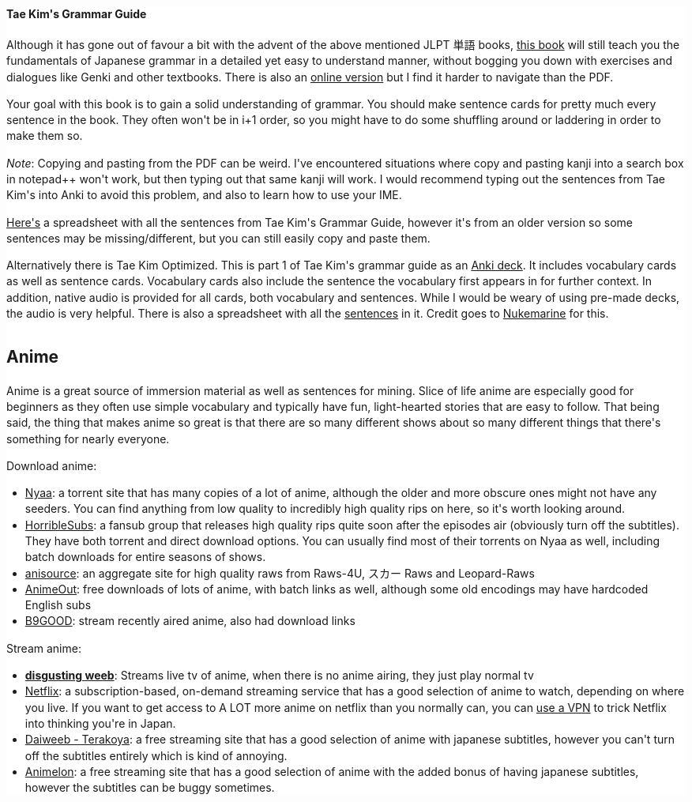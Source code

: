 #### Tae Kim's Grammar Guide

Although it has gone out of favour a bit with the advent of the above mentioned JLPT 単語 books, [this book](http://www.guidetojapanese.org/grammar_guide.pdf) will still teach you the fundamentals of Japanese grammar in a detailed yet easy to understand manner, without bogging you down with exercises and dialogues like Genki and other textbooks. There is also an [online version](http://www.guidetojapanese.org/learn/complete/) but I find it harder to navigate than the PDF.

Your goal with this book is to gain a solid understanding of grammar. You should make sentence cards for pretty much every sentence in the book. They often won't be in i+1 order, so you might have to do some shuffling around or laddering in order to make them so.

*Note*: Copying and pasting from the PDF can be weird. I've encountered situations where copy and pasting kanji into a search box in notepad++ won't work, but then typing out that same kanji will work. I would recommend typing out the sentences from Tae Kim's into Anki to avoid this problem, and also to learn how to use your IME.

[Here's](https://drive.google.com/file/d/0B8cWM0WNU3s4Qk5kUDMzX3hYNzA/view) a spreadsheet with all the sentences from Tae Kim's Grammar Guide, however it's from an older version so some sentences may be missing/different, but you can still easily copy and paste them.

Alternatively there is Tae Kim Optimized. This is part 1 of Tae Kim's grammar guide as an [Anki deck](https://drive.google.com/file/d/1Pv_8jaKq1BZ8Qt3EYZzSLe72s_60ULeU/view?usp=sharing). It includes vocabulary cards as well as sentence cards. Vocabulary cards also include the sentence the vocabulary first appears in for further context. In addition, native audio is provided for all cards, both vocabulary and sentences. While I would be weary of using pre-made decks, the audio is very helpful. There is also a spreadsheet with all the [sentences](https://drive.google.com/file/d/1EySvRGxRq6ap_VOayfN6hMKju2hwBD0V/view?usp=sharing) in it. Credit goes to [Nukemarine](https://www.youtube.com/user/NukeMarine) for this.

## Anime

Anime is a great source of immersion material as well as sentences for mining. Slice of life anime are especially good for beginners as they often use simple vocabulary and typically have fun, light-hearted stories that are easy to follow.
That being said, the thing that makes anime so great is that there are so many different shows about so many different things that there's something for nearly everyone.

Download anime:
- [Nyaa](https://nyaa.si/): a torrent site that has many copies of a lot of anime, although the older and more obscure ones might not have any seeders. You can find anything from low quality to incredibly high quality rips on here, so it's worth looking around.
- [HorribleSubs](https://horriblesubs.info/): a fansub group that releases high quality rips quite soon after the episodes air (obviously turn off the subtitles). They have both torrent and direct download options. You can usually find most of their torrents on Nyaa as well, including batch downloads for entire seasons of shows.
- [anisource](https://asnet.pw/): an aggregate site for high quality raws from Raws-4U, スカー Raws and Leopard-Raws
- [AnimeOut](https://www.animeout.xyz/): free downloads of lots of anime, with batch links as well, although some old encodings may have hardcoded English subs
- [B9GOOD](http://b9good.com/): stream recently aired anime, also had download links

Stream anime:
- [**disgusting weeb**](http://dsgstng.com/): Streams live tv of anime, when there is no anime airing, they just play normal tv
- [Netflix](https://www.netflix.com): a subscription-based, on-demand streaming service that has a good selection of anime to watch, depending on where you live. If you want to get access to A LOT more anime on netflix than you normally can, you can [use a VPN](https://www.youtube.com/watch?v=oKroCjsD6xg) to trick Netflix into thinking you're in Japan.
- [Daiweeb - Terakoya](https://www.daiweeb.org/terakoya): a free streaming site that has a good selection of anime with japanese subtitles, however you can't turn off the subtitles entirely which is kind of annoying.
- [Animelon](https://animelon.com/): a free streaming site that has a good selection of anime with the added bonus of having japanese subtitles, however the subtitles can be buggy sometimes.
